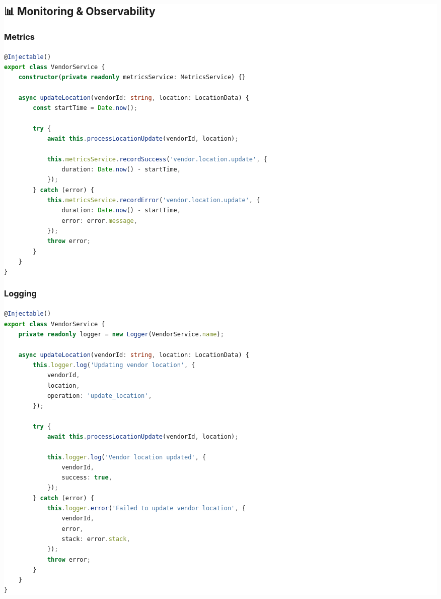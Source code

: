 ## 📊 Monitoring & Observability

### Metrics

```typescript
@Injectable()
export class VendorService {
	constructor(private readonly metricsService: MetricsService) {}

	async updateLocation(vendorId: string, location: LocationData) {
		const startTime = Date.now();

		try {
			await this.processLocationUpdate(vendorId, location);

			this.metricsService.recordSuccess('vendor.location.update', {
				duration: Date.now() - startTime,
			});
		} catch (error) {
			this.metricsService.recordError('vendor.location.update', {
				duration: Date.now() - startTime,
				error: error.message,
			});
			throw error;
		}
	}
}
```

### Logging

```typescript
@Injectable()
export class VendorService {
	private readonly logger = new Logger(VendorService.name);

	async updateLocation(vendorId: string, location: LocationData) {
		this.logger.log('Updating vendor location', {
			vendorId,
			location,
			operation: 'update_location',
		});

		try {
			await this.processLocationUpdate(vendorId, location);

			this.logger.log('Vendor location updated', {
				vendorId,
				success: true,
			});
		} catch (error) {
			this.logger.error('Failed to update vendor location', {
				vendorId,
				error,
				stack: error.stack,
			});
			throw error;
		}
	}
}
```
